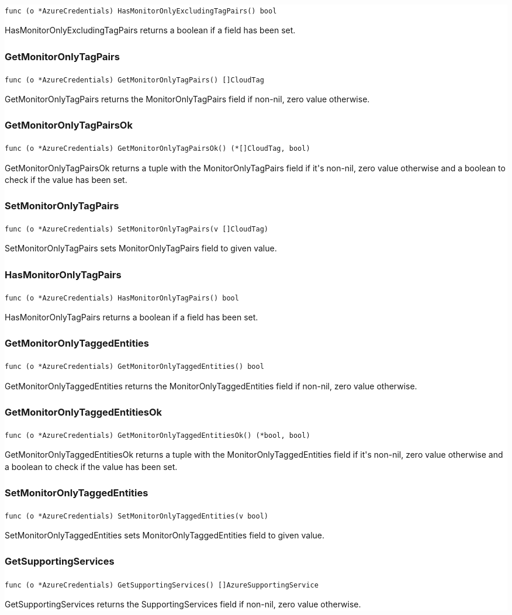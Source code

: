 `func (o *AzureCredentials) HasMonitorOnlyExcludingTagPairs() bool`

HasMonitorOnlyExcludingTagPairs returns a boolean if a field has been set.

### GetMonitorOnlyTagPairs

`func (o *AzureCredentials) GetMonitorOnlyTagPairs() []CloudTag`

GetMonitorOnlyTagPairs returns the MonitorOnlyTagPairs field if non-nil, zero value otherwise.

### GetMonitorOnlyTagPairsOk

`func (o *AzureCredentials) GetMonitorOnlyTagPairsOk() (*[]CloudTag, bool)`

GetMonitorOnlyTagPairsOk returns a tuple with the MonitorOnlyTagPairs field if it's non-nil, zero value otherwise
and a boolean to check if the value has been set.

### SetMonitorOnlyTagPairs

`func (o *AzureCredentials) SetMonitorOnlyTagPairs(v []CloudTag)`

SetMonitorOnlyTagPairs sets MonitorOnlyTagPairs field to given value.

### HasMonitorOnlyTagPairs

`func (o *AzureCredentials) HasMonitorOnlyTagPairs() bool`

HasMonitorOnlyTagPairs returns a boolean if a field has been set.

### GetMonitorOnlyTaggedEntities

`func (o *AzureCredentials) GetMonitorOnlyTaggedEntities() bool`

GetMonitorOnlyTaggedEntities returns the MonitorOnlyTaggedEntities field if non-nil, zero value otherwise.

### GetMonitorOnlyTaggedEntitiesOk

`func (o *AzureCredentials) GetMonitorOnlyTaggedEntitiesOk() (*bool, bool)`

GetMonitorOnlyTaggedEntitiesOk returns a tuple with the MonitorOnlyTaggedEntities field if it's non-nil, zero value otherwise
and a boolean to check if the value has been set.

### SetMonitorOnlyTaggedEntities

`func (o *AzureCredentials) SetMonitorOnlyTaggedEntities(v bool)`

SetMonitorOnlyTaggedEntities sets MonitorOnlyTaggedEntities field to given value.


### GetSupportingServices

`func (o *AzureCredentials) GetSupportingServices() []AzureSupportingService`

GetSupportingServices returns the SupportingServices field if non-nil, zero value otherwise.
